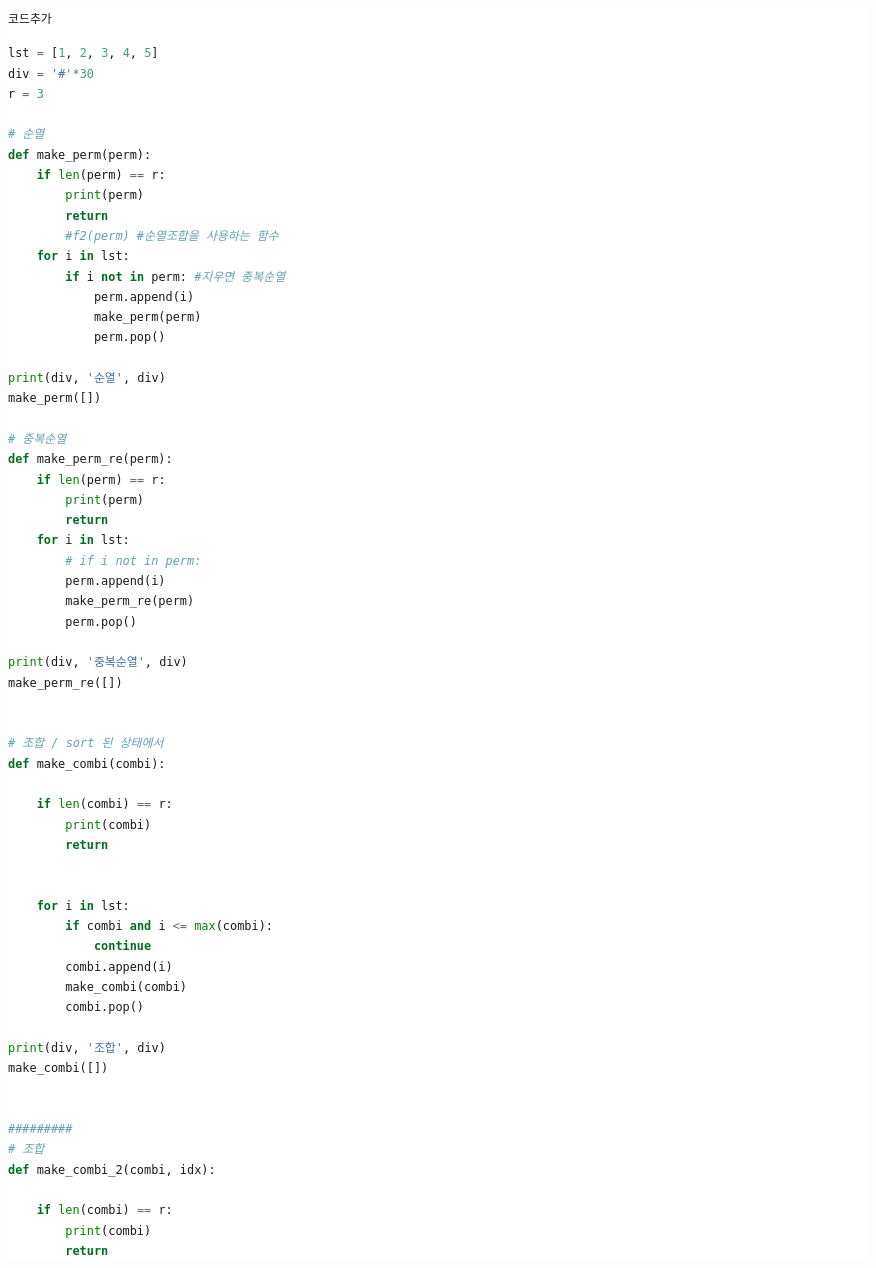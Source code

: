 
`코드추가`

```python
lst = [1, 2, 3, 4, 5]
div = '#'*30
r = 3

# 순열
def make_perm(perm):
    if len(perm) == r:
        print(perm)
        return
        #f2(perm) #순열조합을 사용하는 함수
    for i in lst:
        if i not in perm: #지우면 중복순열
            perm.append(i)
            make_perm(perm)
            perm.pop()

print(div, '순열', div)
make_perm([])

# 중복순열
def make_perm_re(perm):
    if len(perm) == r:
        print(perm)
        return
    for i in lst:
        # if i not in perm:
        perm.append(i)
        make_perm_re(perm)
        perm.pop()

print(div, '중복순열', div)
make_perm_re([])


# 조합 / sort 된 상태에서
def make_combi(combi):

    if len(combi) == r:
        print(combi)
        return


    for i in lst:
        if combi and i <= max(combi):
            continue
        combi.append(i)
        make_combi(combi)
        combi.pop()

print(div, '조합', div)
make_combi([])


#########
# 조합
def make_combi_2(combi, idx):

    if len(combi) == r:
        print(combi)
        return

```